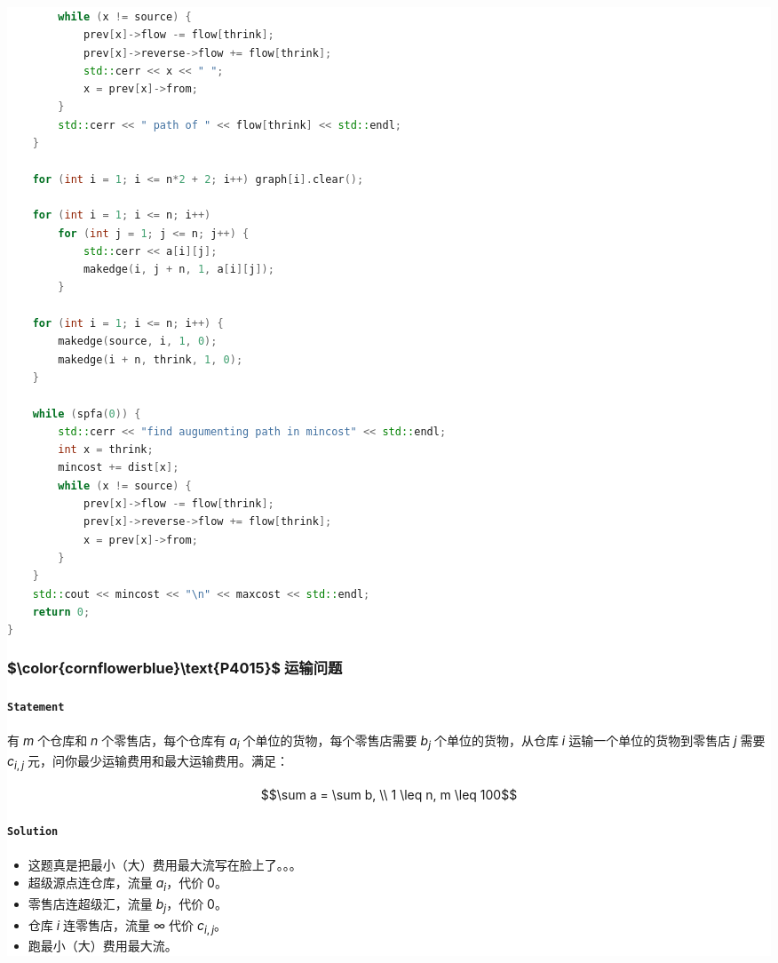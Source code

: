 ```cpp
		while (x != source) {
			prev[x]->flow -= flow[thrink];
			prev[x]->reverse->flow += flow[thrink];
			std::cerr << x << " ";
			x = prev[x]->from;
		}
		std::cerr << " path of " << flow[thrink] << std::endl;
	}
	
	for (int i = 1; i <= n*2 + 2; i++) graph[i].clear();
	
	for (int i = 1; i <= n; i++)
		for (int j = 1; j <= n; j++) {
			std::cerr << a[i][j];
			makedge(i, j + n, 1, a[i][j]);
		}
	
	for (int i = 1; i <= n; i++) {
		makedge(source, i, 1, 0);
		makedge(i + n, thrink, 1, 0);
	}
	
	while (spfa(0)) {
		std::cerr << "find augumenting path in mincost" << std::endl;
		int x = thrink;
		mincost += dist[x];
		while (x != source) {
			prev[x]->flow -= flow[thrink];
			prev[x]->reverse->flow += flow[thrink];
			x = prev[x]->from; 
		}
	}
	std::cout << mincost << "\n" << maxcost << std::endl;
	return 0;
}
```

### $\color{cornflowerblue}\text{P4015}$ 运输问题
#### $\texttt{Statement}$

有 $m$ 个仓库和 $n$ 个零售店，每个仓库有 $a_i$ 个单位的货物，每个零售店需要 $b_j$ 个单位的货物，从仓库 $i$ 运输一个单位的货物到零售店 $j$ 需要 $c_{i, j}$ 元，问你最少运输费用和最大运输费用。满足：

$$\sum a = \sum b, \\ 1 \leq n, m \leq 100$$

#### $\texttt{Solution}$

- 这题真是把最小（大）费用最大流写在脸上了。。。
- 超级源点连仓库，流量 $a_i$，代价 $0$。
- 零售店连超级汇，流量 $b_j$，代价 $0$。
- 仓库 $i$ 连零售店，流量 $\infty$ 代价 $c_{i, j}$。
- 跑最小（大）费用最大流。
